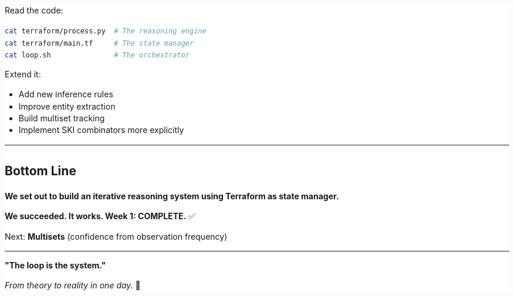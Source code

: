 Read the code:
```bash
cat terraform/process.py  # The reasoning engine
cat terraform/main.tf     # The state manager
cat loop.sh               # The orchestrator
```

Extend it:
- Add new inference rules
- Improve entity extraction
- Build multiset tracking
- Implement SKI combinators more explicitly

---

## Bottom Line

**We set out to build an iterative reasoning system using Terraform as state manager.**

**We succeeded. It works. Week 1: COMPLETE.** ✅

Next: **Multisets** (confidence from observation frequency)

---

**"The loop is the system."**

*From theory to reality in one day.* 🚀

